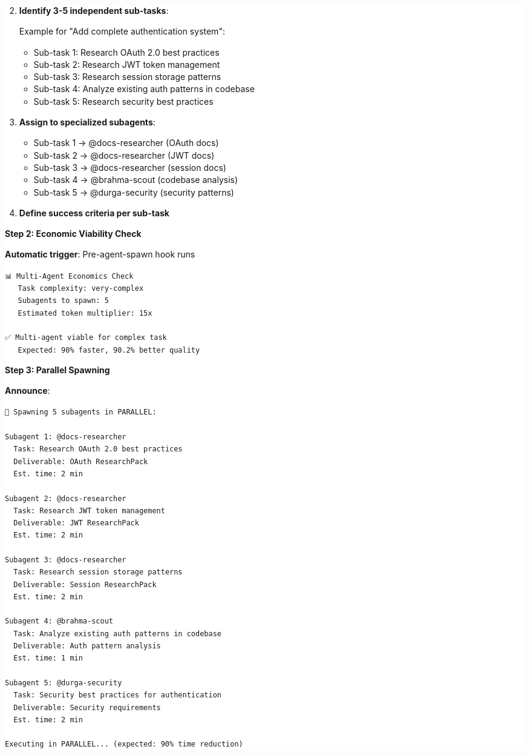 2. **Identify 3-5 independent sub-tasks**:

   Example for "Add complete authentication system":
   - Sub-task 1: Research OAuth 2.0 best practices
   - Sub-task 2: Research JWT token management
   - Sub-task 3: Research session storage patterns
   - Sub-task 4: Analyze existing auth patterns in codebase
   - Sub-task 5: Research security best practices

3. **Assign to specialized subagents**:
   - Sub-task 1 → @docs-researcher (OAuth docs)
   - Sub-task 2 → @docs-researcher (JWT docs)
   - Sub-task 3 → @docs-researcher (session docs)
   - Sub-task 4 → @brahma-scout (codebase analysis)
   - Sub-task 5 → @durga-security (security patterns)

4. **Define success criteria per sub-task**

**Step 2: Economic Viability Check**

**Automatic trigger**: Pre-agent-spawn hook runs

```
📊 Multi-Agent Economics Check
   Task complexity: very-complex
   Subagents to spawn: 5
   Estimated token multiplier: 15x

✅ Multi-agent viable for complex task
   Expected: 90% faster, 90.2% better quality
```

**Step 3: Parallel Spawning**

**Announce**:
```
🚀 Spawning 5 subagents in PARALLEL:

Subagent 1: @docs-researcher
  Task: Research OAuth 2.0 best practices
  Deliverable: OAuth ResearchPack
  Est. time: 2 min

Subagent 2: @docs-researcher
  Task: Research JWT token management
  Deliverable: JWT ResearchPack
  Est. time: 2 min

Subagent 3: @docs-researcher
  Task: Research session storage patterns
  Deliverable: Session ResearchPack
  Est. time: 2 min

Subagent 4: @brahma-scout
  Task: Analyze existing auth patterns in codebase
  Deliverable: Auth pattern analysis
  Est. time: 1 min

Subagent 5: @durga-security
  Task: Security best practices for authentication
  Deliverable: Security requirements
  Est. time: 2 min

Executing in PARALLEL... (expected: 90% time reduction)
```
